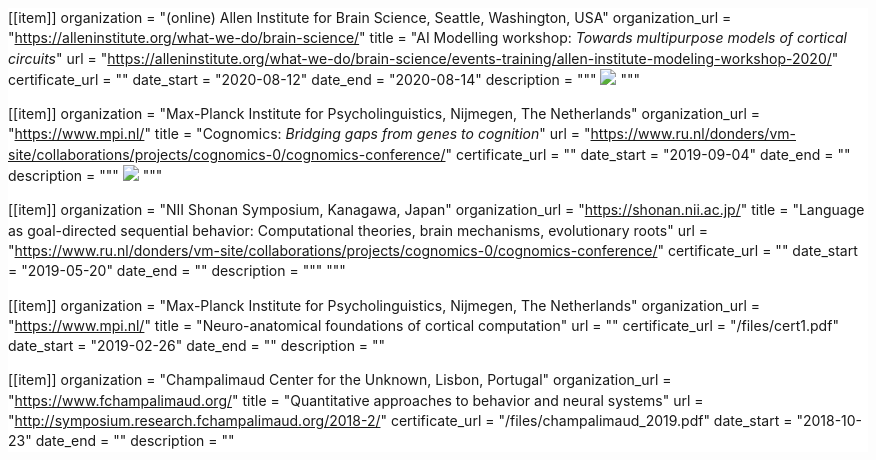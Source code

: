 [[item]]
  organization = "(online) Allen Institute for Brain Science, Seattle, Washington, USA"
  organization_url = "https://alleninstitute.org/what-we-do/brain-science/"
  title = "AI Modelling workshop: *Towards multipurpose models of cortical circuits*"
  url = "https://alleninstitute.org/what-we-do/brain-science/events-training/allen-institute-modeling-workshop-2020/"
  certificate_url = ""
  date_start = "2020-08-12"
  date_end = "2020-08-14"
  description = """ 
  ![](https://alleninstitute.org/media/filer_public_thumbnails/filer_public/2b/d1/2bd1c19a-3379-4531-98ad-a67ef75d73fa/hero_image_final.png__800x800_q75_subsampling-2.jpg|width=100px)
  """

[[item]]
  organization = "Max-Planck Institute for Psycholinguistics, Nijmegen, The Netherlands"
  organization_url = "https://www.mpi.nl/"
  title = "Cognomics: *Bridging gaps from genes to cognition*"
  url = "https://www.ru.nl/donders/vm-site/collaborations/projects/cognomics-0/cognomics-conference/"
  certificate_url = ""
  date_start = "2019-09-04"
  date_end = ""
  description = """ 
  ![](https://www.ru.nl/publish/pages/932272/cognomicsconference2019_1.png|width=100px)
  """

[[item]]
  organization = "NII Shonan Symposium, Kanagawa, Japan"
  organization_url = "https://shonan.nii.ac.jp/"
  title = "Language as goal-directed sequential behavior: Computational theories, brain mechanisms, evolutionary roots"
  url = "https://www.ru.nl/donders/vm-site/collaborations/projects/cognomics-0/cognomics-conference/"
  certificate_url = ""
  date_start = "2019-05-20"
  date_end = ""
  description = """  """

[[item]]
  organization = "Max-Planck Institute for Psycholinguistics, Nijmegen, The Netherlands"
  organization_url = "https://www.mpi.nl/"
  title = "Neuro-anatomical foundations of cortical computation"
  url = ""
  certificate_url = "/files/cert1.pdf"
  date_start = "2019-02-26"
  date_end = ""
  description = ""
  
[[item]]
  organization = "Champalimaud Center for the Unknown, Lisbon, Portugal"
  organization_url = "https://www.fchampalimaud.org/"
  title = "Quantitative approaches to behavior and neural systems"
  url = "http://symposium.research.fchampalimaud.org/2018-2/"
  certificate_url = "/files/champalimaud_2019.pdf"
  date_start = "2018-10-23"
  date_end = ""
  description = ""
